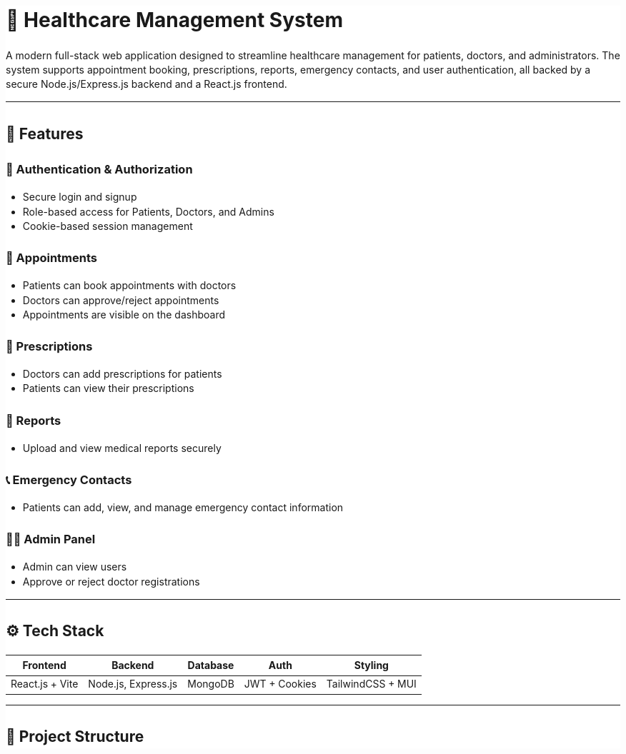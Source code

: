 # 🏥 Healthcare Management System

A modern full-stack web application designed to streamline healthcare management for patients, doctors, and administrators. The system supports appointment booking, prescriptions, reports, emergency contacts, and user authentication, all backed by a secure Node.js/Express.js backend and a React.js frontend.

---



## 📌 Features

### 👤 Authentication & Authorization
- Secure login and signup
- Role-based access for Patients, Doctors, and Admins
- Cookie-based session management

### 📅 Appointments
- Patients can book appointments with doctors
- Doctors can approve/reject appointments
- Appointments are visible on the dashboard

### 📝 Prescriptions
- Doctors can add prescriptions for patients
- Patients can view their prescriptions

### 📄 Reports
- Upload and view medical reports securely

### 📞 Emergency Contacts
- Patients can add, view, and manage emergency contact information

### 🧑‍⚕️ Admin Panel
- Admin can view users
- Approve or reject doctor registrations

---

## ⚙️ Tech Stack

| Frontend          | Backend               | Database   | Auth        | Styling            |
|------------------|-----------------------|------------|-------------|--------------------|
| React.js + Vite  | Node.js, Express.js   | MongoDB    | JWT + Cookies | TailwindCSS + MUI  |

---

## 📁 Project Structure
